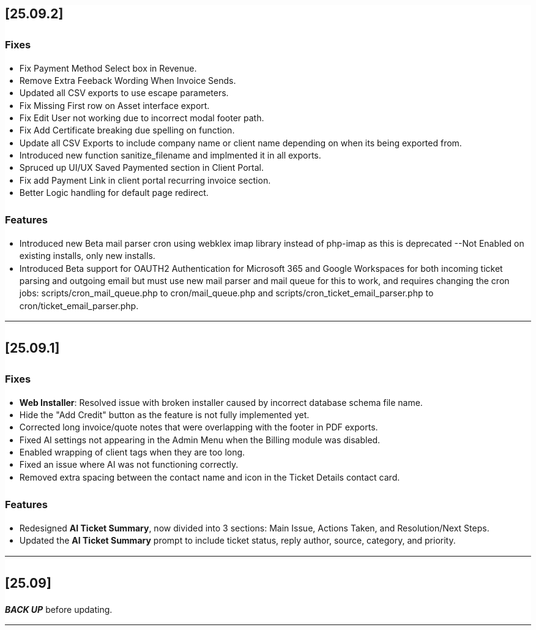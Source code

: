 ## [25.09.2]

### Fixes
- Fix Payment Method Select box in Revenue.
- Remove Extra Feeback Wording When Invoice Sends.
- Updated all CSV exports to use escape parameters.
- Fix Missing First row on Asset interface export.
- Fix Edit User not working due to incorrect modal footer path.
- Fix Add Certificate breaking due spelling on function.
- Update all CSV Exports to include company name or client name depending on when its being exported from.
- Introduced new function sanitize_filename and implmented it in all exports.
- Spruced up UI/UX Saved Paymented section in Client Portal.
- Fix add Payment Link in client portal recurring invoice section.
- Better Logic handling for default page redirect.

### Features
- Introduced new Beta mail parser cron using webklex imap library instead of php-imap as this is deprecated --Not Enabled on existing installs, only new installs.
- Introduced Beta support for OAUTH2 Authentication for Microsoft 365 and Google Workspaces for both incoming ticket parsing and outgoing email but must use new mail parser and mail queue for this to work, and requires changing the cron jobs: scripts/cron_mail_queue.php to cron/mail_queue.php and scripts/cron_ticket_email_parser.php to cron/ticket_email_parser.php.

---

## [25.09.1]

### Fixes
- **Web Installer**: Resolved issue with broken installer caused by incorrect database schema file name.
- Hide the "Add Credit" button as the feature is not fully implemented yet.
- Corrected long invoice/quote notes that were overlapping with the footer in PDF exports.
- Fixed AI settings not appearing in the Admin Menu when the Billing module was disabled.
- Enabled wrapping of client tags when they are too long.
- Fixed an issue where AI was not functioning correctly.
- Removed extra spacing between the contact name and icon in the Ticket Details contact card.

### Features
- Redesigned **AI Ticket Summary**, now divided into 3 sections: Main Issue, Actions Taken, and Resolution/Next Steps.
- Updated the **AI Ticket Summary** prompt to include ticket status, reply author, source, category, and priority.

---

## [25.09]

***BACK UP*** before updating.

---